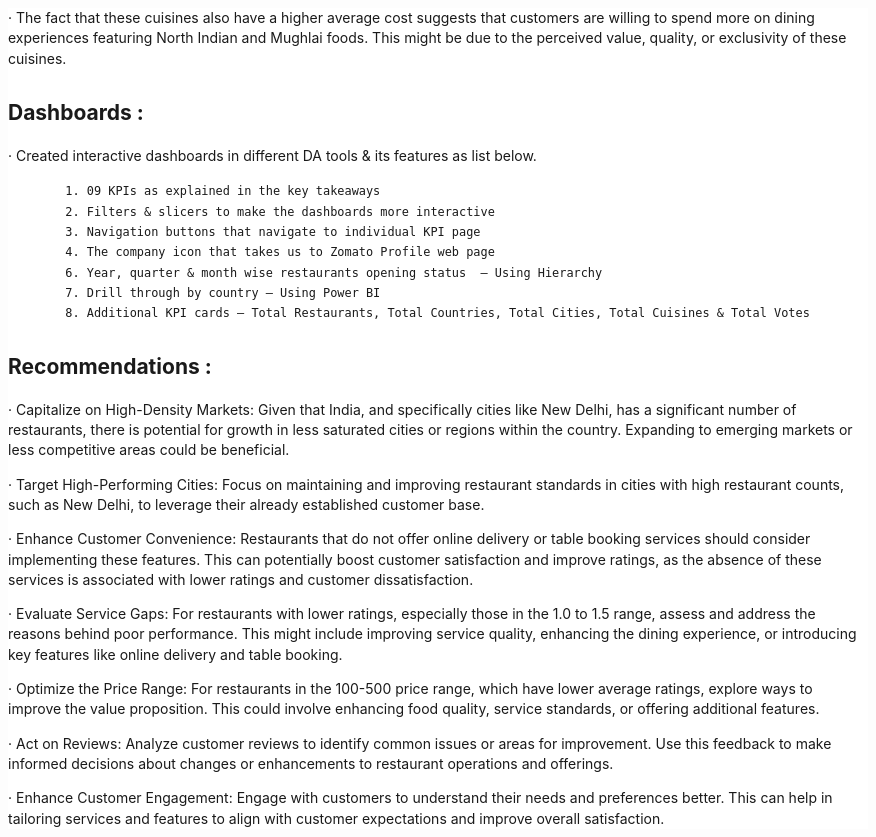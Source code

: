 · The fact that these cuisines also have a higher average cost suggests that customers are willing to spend more on dining experiences featuring North Indian and Mughlai foods. This might be due to the perceived value, quality, or exclusivity of these cuisines.

## Dashboards :

· Created interactive dashboards in different DA tools & its features as list below.

            1. 09 KPIs as explained in the key takeaways
            2. Filters & slicers to make the dashboards more interactive
            3. Navigation buttons that navigate to individual KPI page
            4. The company icon that takes us to Zomato Profile web page
            6. Year, quarter & month wise restaurants opening status  – Using Hierarchy
            7. Drill through by country – Using Power BI
            8. Additional KPI cards – Total Restaurants, Total Countries, Total Cities, Total Cuisines & Total Votes

## Recommendations :

· Capitalize on High-Density Markets: Given that India, and specifically cities like New Delhi, has a significant number of restaurants, there is potential for growth in less saturated cities or regions within the country. Expanding to emerging markets or less competitive areas could be beneficial.

· Target High-Performing Cities: Focus on maintaining and improving restaurant standards in cities with high restaurant counts, such as New Delhi, to leverage their already established customer base.

· Enhance Customer Convenience: Restaurants that do not offer online delivery or table booking services should consider implementing these features. This can potentially boost customer satisfaction and improve ratings, as the absence of these services is associated with lower ratings and customer dissatisfaction.

· Evaluate Service Gaps: For restaurants with lower ratings, especially those in the 1.0 to 1.5 range, assess and address the reasons behind poor performance. This might include improving service quality, enhancing the dining experience, or introducing key features like online delivery and table booking.

· Optimize the Price Range: For restaurants in the 100-500 price range, which have lower average ratings, explore ways to improve the value proposition. This could involve enhancing food quality, service standards, or offering additional features.

· Act on Reviews: Analyze customer reviews to identify common issues or areas for improvement. Use this feedback to make informed decisions about changes or enhancements to restaurant operations and offerings.

· Enhance Customer Engagement: Engage with customers to understand their needs and preferences better. This can help in tailoring services and features to align with customer expectations and improve overall satisfaction.
